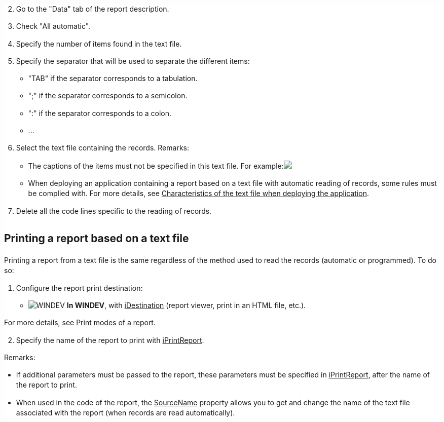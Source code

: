 
2. Go to the "Data" tab of the report description.

3. Check "All automatic".

4. Specify the number of items found in the text file.

5. Specify the separator that will be used to separate the different items:

	- "TAB" if the separator corresponds to a tabulation.

	- ";" if the separator corresponds to a semicolon.

	- ":" if the separator corresponds to a colon.

	- ...




6. Select the text file containing the records.
	Remarks:

	- The captions of the items must not be specified in this text file. For example:![](https://doc.pcsoft.fr/en-US/images/image.awp?langid=3&name=EtatFichierTexte3.gif)


	- When deploying an application containing a report based on a text file with automatic reading of records, some rules must be complied with. For more details, see [Characteristics of the text file when deploying the application](#NOTE2_2).

7. Delete all the code lines specific to the reading of records.




<a name="NOTE5"></a>
<a name="NOTE5_1"></a>


## Printing a report based on a text file
<a name="printing_report_based_text_file_ELTTEXTE000645"></a>
Printing a report from a text file is the same regardless of the method used to read the records (automatic or programmed). To do so:

1. Configure the report print destination:

	- ![WINDEV](https://doc.pcsoft.fr/ext/images/us/WD.png) **In WINDEV**, with [iDestination](../WDLang5/3046074.md) (report viewer, print in an HTML file, etc.).


 For more details, see [Print modes of a report](../WDChamp/1011031.md).

2. Specify the name of the report to print with [iPrintReport](../WDLang5/3046032.md).




Remarks:

- If additional parameters must be passed to the report, these parameters must be specified in [iPrintReport](../WDLang5/3046032.md), after the name of the report to print.

- When used in the code of the report, the [SourceName](../Proprietes/2511035.md) property allows you to get and change the name of the text file associated with the report (when records are read automatically).

